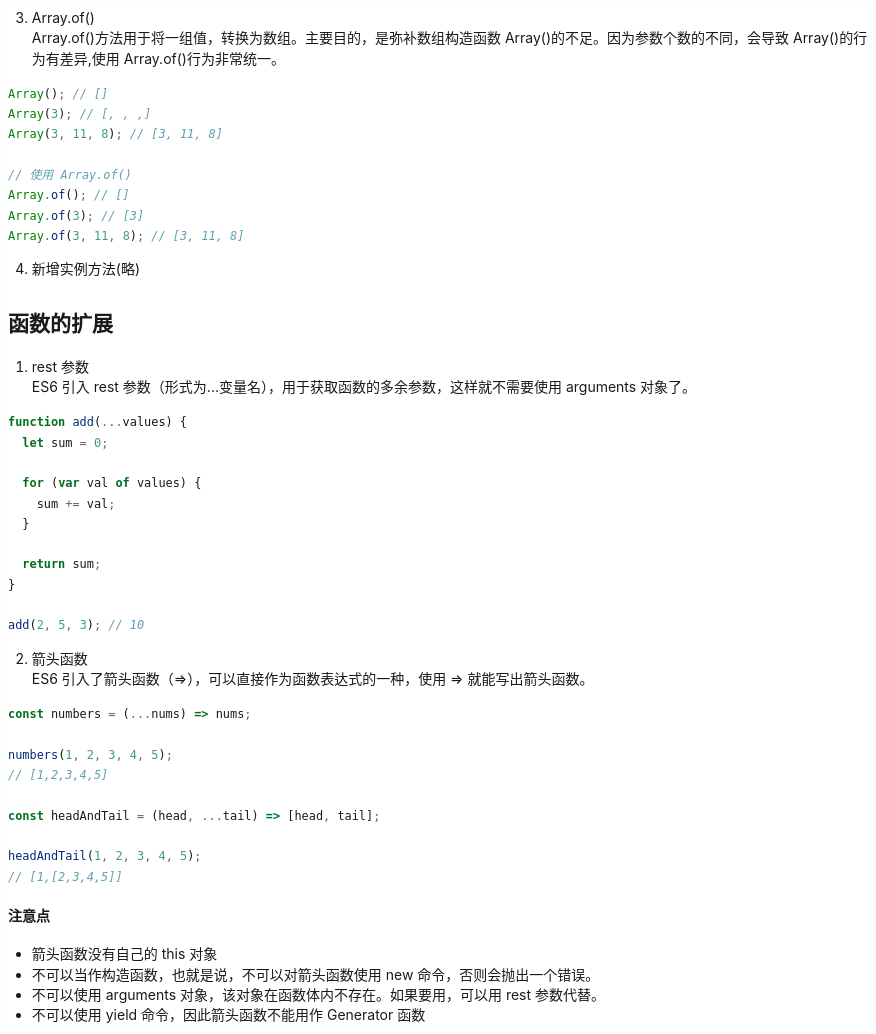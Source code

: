 3. Array.of()  
   Array.of()方法用于将一组值，转换为数组。主要目的，是弥补数组构造函数 Array()的不足。因为参数个数的不同，会导致 Array()的行为有差异,使用 Array.of()行为非常统一。

```javascript
Array(); // []
Array(3); // [, , ,]
Array(3, 11, 8); // [3, 11, 8]

// 使用 Array.of()
Array.of(); // []
Array.of(3); // [3]
Array.of(3, 11, 8); // [3, 11, 8]
```

4. 新增实例方法(略)

## 函数的扩展

1. rest 参数  
   ES6 引入 rest 参数（形式为...变量名），用于获取函数的多余参数，这样就不需要使用 arguments 对象了。

```javascript
function add(...values) {
  let sum = 0;

  for (var val of values) {
    sum += val;
  }

  return sum;
}

add(2, 5, 3); // 10
```

2. 箭头函数  
   ES6 引入了箭头函数（=>），可以直接作为函数表达式的一种，使用 => 就能写出箭头函数。

```javascript
const numbers = (...nums) => nums;

numbers(1, 2, 3, 4, 5);
// [1,2,3,4,5]

const headAndTail = (head, ...tail) => [head, tail];

headAndTail(1, 2, 3, 4, 5);
// [1,[2,3,4,5]]
```

#### 注意点

- 箭头函数没有自己的 this 对象
- 不可以当作构造函数，也就是说，不可以对箭头函数使用 new 命令，否则会抛出一个错误。
- 不可以使用 arguments 对象，该对象在函数体内不存在。如果要用，可以用 rest 参数代替。
- 不可以使用 yield 命令，因此箭头函数不能用作 Generator 函数
